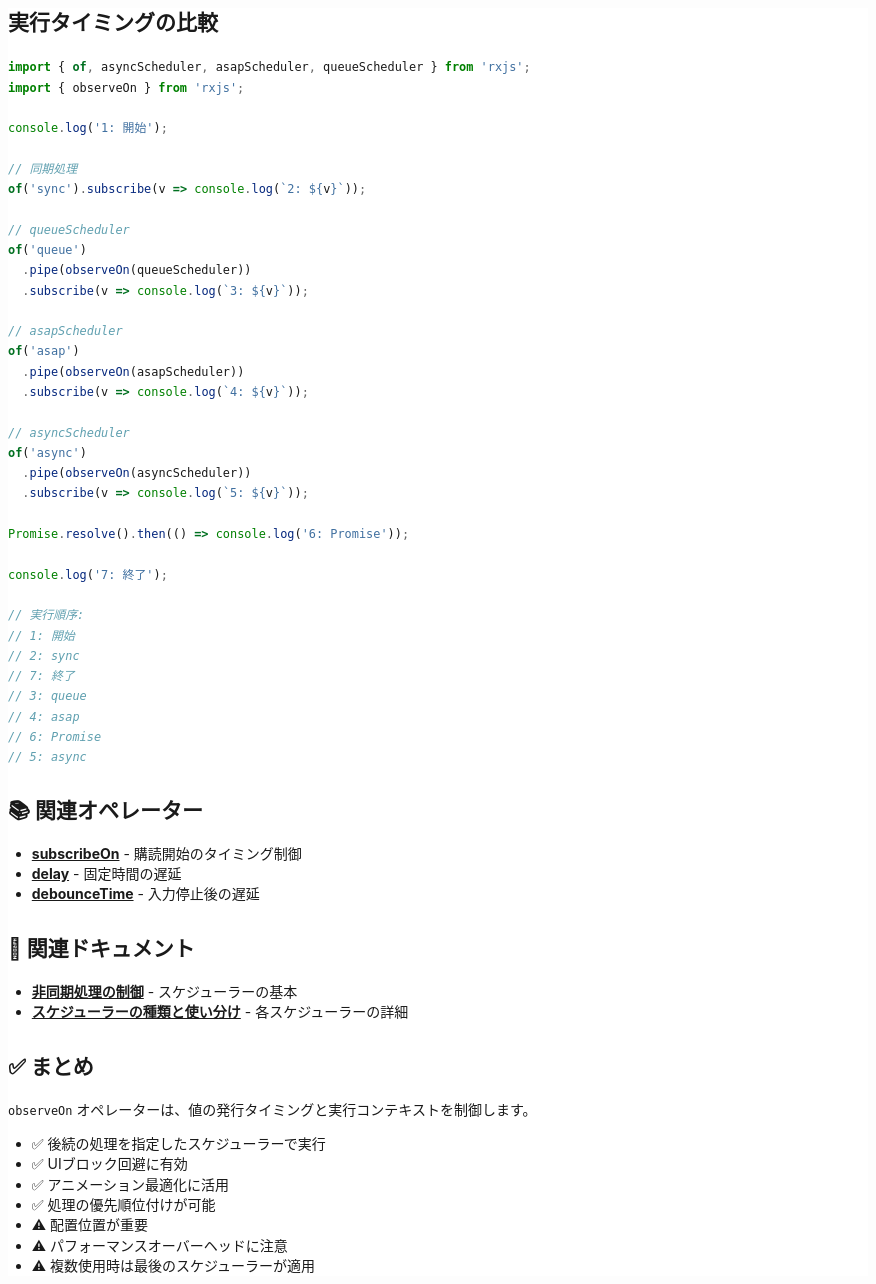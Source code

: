 ## 実行タイミングの比較

```ts
import { of, asyncScheduler, asapScheduler, queueScheduler } from 'rxjs';
import { observeOn } from 'rxjs';

console.log('1: 開始');

// 同期処理
of('sync').subscribe(v => console.log(`2: ${v}`));

// queueScheduler
of('queue')
  .pipe(observeOn(queueScheduler))
  .subscribe(v => console.log(`3: ${v}`));

// asapScheduler
of('asap')
  .pipe(observeOn(asapScheduler))
  .subscribe(v => console.log(`4: ${v}`));

// asyncScheduler
of('async')
  .pipe(observeOn(asyncScheduler))
  .subscribe(v => console.log(`5: ${v}`));

Promise.resolve().then(() => console.log('6: Promise'));

console.log('7: 終了');

// 実行順序:
// 1: 開始
// 2: sync
// 7: 終了
// 3: queue
// 4: asap
// 6: Promise
// 5: async
```

## 📚 関連オペレーター

- **[subscribeOn](./subscribeOn)** - 購読開始のタイミング制御
- **[delay](./delay)** - 固定時間の遅延
- **[debounceTime](../filtering/debounceTime)** - 入力停止後の遅延

## 📖 関連ドキュメント

- **[非同期処理の制御](../../schedulers/async-control.md)** - スケジューラーの基本
- **[スケジューラーの種類と使い分け](../../schedulers/types.md)** - 各スケジューラーの詳細

## ✅ まとめ

`observeOn` オペレーターは、値の発行タイミングと実行コンテキストを制御します。

- ✅ 後続の処理を指定したスケジューラーで実行
- ✅ UIブロック回避に有効
- ✅ アニメーション最適化に活用
- ✅ 処理の優先順位付けが可能
- ⚠️ 配置位置が重要
- ⚠️ パフォーマンスオーバーヘッドに注意
- ⚠️ 複数使用時は最後のスケジューラーが適用
